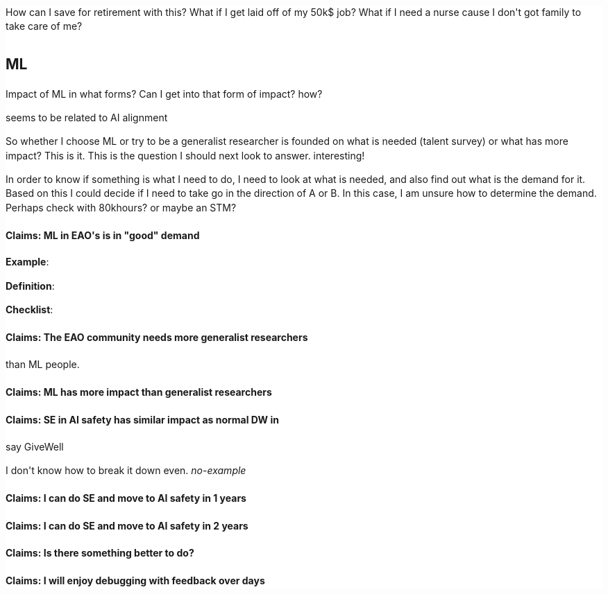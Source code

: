 How can I save for retirement with this? What if I get laid off of my
50k<span>$</span> job? What if I need a nurse cause I don't got family
to take care of me?



## ML

Impact of ML in what forms? Can I get into that form of impact? how?

seems to be related to AI alignment 

So whether I choose ML or try to be a generalist researcher is founded
on what is needed (talent survey) or what has more impact? This is
it. This is the question I should next look to answer. interesting!

In order to know if something is what I need to do, I need to look at
what is needed, and also find out what is the demand for it. Based on
this I could decide if I need to take go in the direction of A or
B. In this case, I am unsure how to determine the demand. Perhaps
check with 80khours? or maybe an STM?


#### **Claims**: ML in EAO's is in "good" demand

**Example**: 

**Definition**: 

**Checklist**: 
 

#### **Claims**: The EAO community needs more generalist researchers
than ML people.



#### **Claims**: ML has more impact than generalist researchers

#### **Claims**: SE in AI safety has similar impact as normal DW in
say GiveWell

I don't know how to break it down even. *no-example* 

#### **Claims**: I can do SE and move to AI safety in 1 years

#### **Claims**: I can do SE and move to AI safety in 2 years

#### **Claims**: Is there something better to do?

#### **Claims**: I will enjoy debugging with feedback over days
